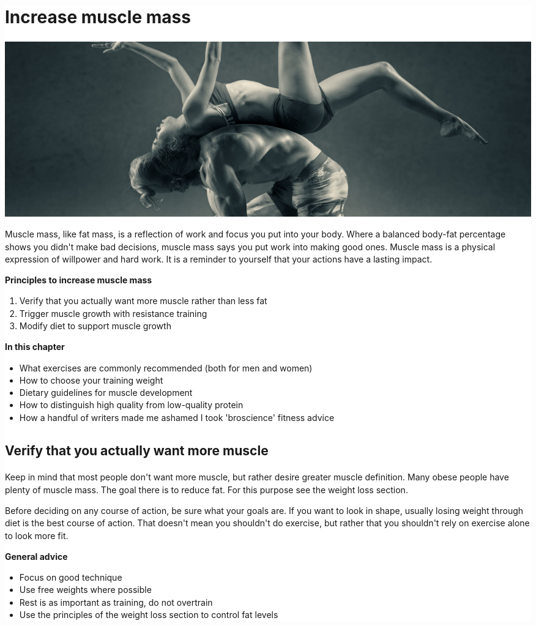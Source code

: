 # Increase muscle mass

![Athletic Humans]( ./assets/2.2.jpg )

Muscle mass, like fat mass, is a reflection of work and focus you put into your body. Where a balanced body-fat percentage shows you didn't make bad decisions, muscle mass says you put work into making good ones. Muscle mass is a physical expression of willpower and hard work. It is a reminder to yourself that your actions have a lasting impact.

**Principles to increase muscle mass**

1. Verify that you actually want more muscle rather than less fat
2. Trigger muscle growth with resistance training
3. Modify diet to support muscle growth

**In this chapter**

- What exercises are commonly recommended (both for men and women)
- How to choose your training weight
- Dietary guidelines for muscle development
- How to distinguish high quality from low-quality protein
- How a handful of writers made me ashamed I took 'broscience' fitness advice

## Verify that you actually want more muscle

Keep in mind that most people don't want more muscle, but rather desire greater muscle definition. Many obese people have plenty of muscle mass. The goal there is to reduce fat. For this purpose see the weight loss section.

Before deciding on any course of action, be sure what your goals are. If you want to look in shape, usually losing weight through diet is the best course of action. That doesn't mean you shouldn't do exercise, but rather that you shouldn't rely on exercise alone to look more fit.

**General advice**

- Focus on good technique
- Use free weights where possible
- Rest is as important as training, do not overtrain
- Use the principles of the weight loss section to control fat levels
